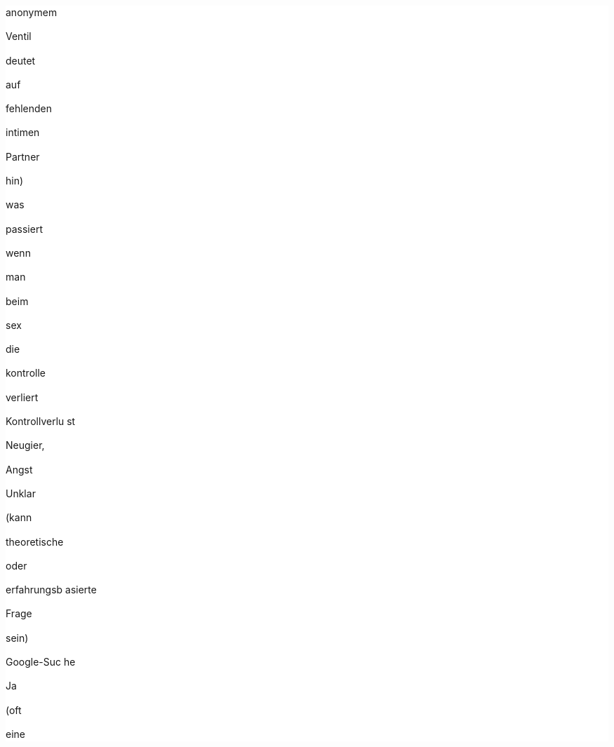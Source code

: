 anonymem

Ventil

deutet

auf

fehlenden

intimen

Partner

hin)

was

passiert

wenn

man

beim

sex

die

kontrolle

verliert

Kontrollverlu
st

Neugier,

Angst

Unklar

(kann

theoretische

oder

erfahrungsb
asierte

Frage

sein)

Google-Suc
he

Ja

(oft

eine
